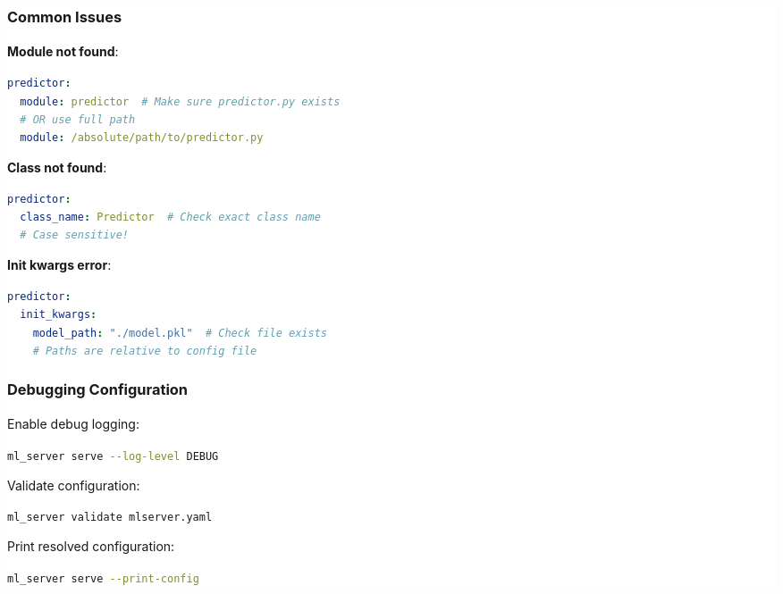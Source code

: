 ### Common Issues

**Module not found**:
```yaml
predictor:
  module: predictor  # Make sure predictor.py exists
  # OR use full path
  module: /absolute/path/to/predictor.py
```

**Class not found**:
```yaml
predictor:
  class_name: Predictor  # Check exact class name
  # Case sensitive!
```

**Init kwargs error**:
```yaml
predictor:
  init_kwargs:
    model_path: "./model.pkl"  # Check file exists
    # Paths are relative to config file
```

### Debugging Configuration

Enable debug logging:
```bash
ml_server serve --log-level DEBUG
```

Validate configuration:
```bash
ml_server validate mlserver.yaml
```

Print resolved configuration:
```bash
ml_server serve --print-config
```